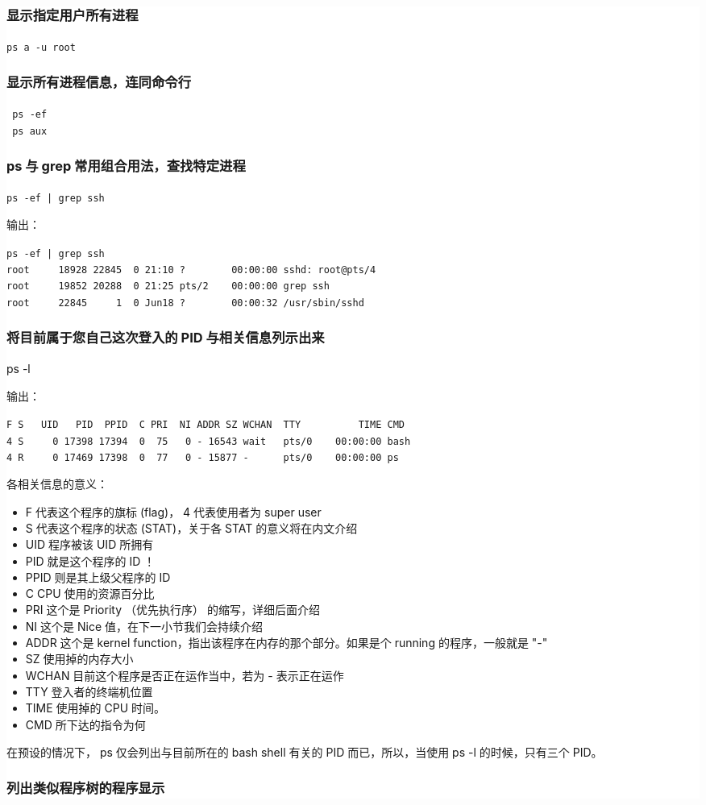 ### 显示指定用户所有进程

    ps a -u root

### 显示所有进程信息，连同命令行

     ps -ef
     ps aux

###  ps 与 grep 常用组合用法，查找特定进程

    ps -ef | grep ssh

输出：

```
ps -ef | grep ssh
root     18928 22845  0 21:10 ?        00:00:00 sshd: root@pts/4
root     19852 20288  0 21:25 pts/2    00:00:00 grep ssh
root     22845     1  0 Jun18 ?        00:00:32 /usr/sbin/sshd
```

### 将目前属于您自己这次登入的 PID 与相关信息列示出来

   ps -l

输出：

```
F S   UID   PID  PPID  C PRI  NI ADDR SZ WCHAN  TTY          TIME CMD
4 S     0 17398 17394  0  75   0 - 16543 wait   pts/0    00:00:00 bash
4 R     0 17469 17398  0  77   0 - 15877 -      pts/0    00:00:00 ps
```

各相关信息的意义：

- F 代表这个程序的旗标 (flag)， 4 代表使用者为 super user
- S 代表这个程序的状态 (STAT)，关于各 STAT 的意义将在内文介绍
- UID 程序被该 UID 所拥有
- PID 就是这个程序的 ID ！
- PPID 则是其上级父程序的 ID
- C CPU 使用的资源百分比
- PRI 这个是 Priority （优先执行序） 的缩写，详细后面介绍
- NI 这个是 Nice 值，在下一小节我们会持续介绍
- ADDR 这个是 kernel function，指出该程序在内存的那个部分。如果是个 running 的程序，一般就是 "-"
- SZ 使用掉的内存大小
- WCHAN 目前这个程序是否正在运作当中，若为 - 表示正在运作
- TTY 登入者的终端机位置
- TIME 使用掉的 CPU 时间。
- CMD 所下达的指令为何

在预设的情况下， ps 仅会列出与目前所在的 bash shell 有关的 PID 而已，所以，当使用 ps -l 的时候，只有三个 PID。


### 列出类似程序树的程序显示
